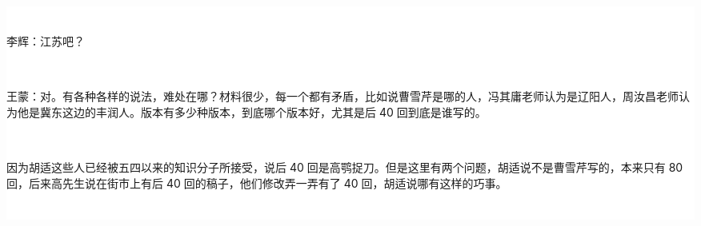   </span>
  <br/>
 </p>
 <p class="p2">
  <span class="s1">
   李辉：江苏吧？
  </span>
 </p>
 <p class="p1">
  <span class="s1">
  </span>
  <br/>
 </p>
 <p class="p2">
  <span class="s1">
   王蒙：对。有各种各样的说法，难处在哪？材料很少，每一个都有矛盾，比如说曹雪芹是哪的人，冯其庸老师认为是辽阳人，周汝昌老师认为他是冀东这边的丰润人。版本有多少种版本，到底哪个版本好，尤其是后
  </span>
  <span class="s2">
   40
  </span>
  <span class="s1">
   回到底是谁写的。
  </span>
 </p>
 <p class="p1">
  <span class="s1">
  </span>
  <br/>
 </p>
 <p class="p2">
  <span class="s1">
   因为胡适这些人已经被五四以来的知识分子所接受，说后
  </span>
  <span class="s2">
   40
  </span>
  <span class="s1">
   回是高鹗捉刀。但是这里有两个问题，胡适说不是曹雪芹写的，本来只有
  </span>
  <span class="s2">
   80
  </span>
  <span class="s1">
   回，后来高先生说在街市上有后
  </span>
  <span class="s2">
   40
  </span>
  <span class="s1">
   回的稿子，他们修改弄一弄有了
  </span>
  <span class="s2">
   40
  </span>
  <span class="s1">
   回，胡适说哪有这样的巧事。
  </span>
 </p>
 <p class="p1">
  <span class="s1">
  </span>
  <br/>
 </p>
 <p class="p2">